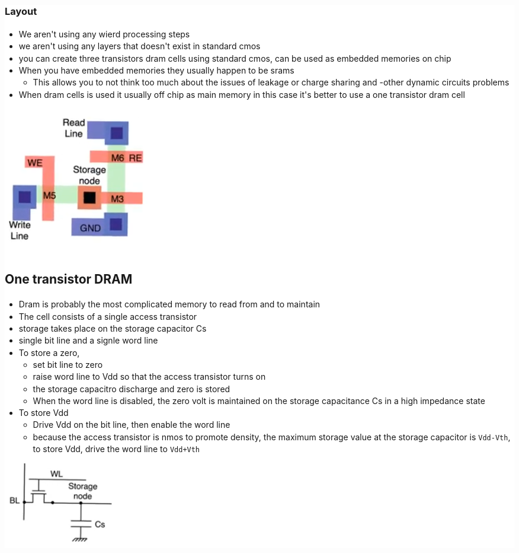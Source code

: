 ### Layout
- We aren't using any wierd processing steps
- we aren't using any layers that doesn't exist in standard cmos
- you can create three transistors dram cells using standard cmos, can be used as embedded memories on chip
- When you have embedded memories they usually happen to be srams
    - This allows you to not think too much about the issues of leakage or charge sharing and -other dynamic circuits problems
- When dram cells is used it usually off chip as main memory in this case it's better to use a one transistor dram cell

![three-transistor-dram-cell-layout](imgs/dram/three-transistor-dram-cell-layout.png)

## One transistor DRAM
- Dram is probably the most complicated memory to read from and to maintain
- The cell consists of a single access transistor
- storage takes place on the storage capacitor Cs
- single bit line and  a signle word line
- To store a zero,
    - set bit line to zero
    - raise word line to Vdd so that the  access transistor turns on
    - the storage capacitro discharge and zero is stored
    - When the word line is disabled, the zero volt is maintained on the storage capacitance Cs in a high impedance state
- To store Vdd
    - Drive Vdd on the bit line, then enable the word line
    - because the access transistor is nmos to promote density, the maximum storage value at the storage capacitor is `Vdd-Vth`, to store Vdd, drive the word line to `Vdd+Vth`

![one-transistor-dram-cell](imgs/dram/one-transistor-dram-cell.png)
